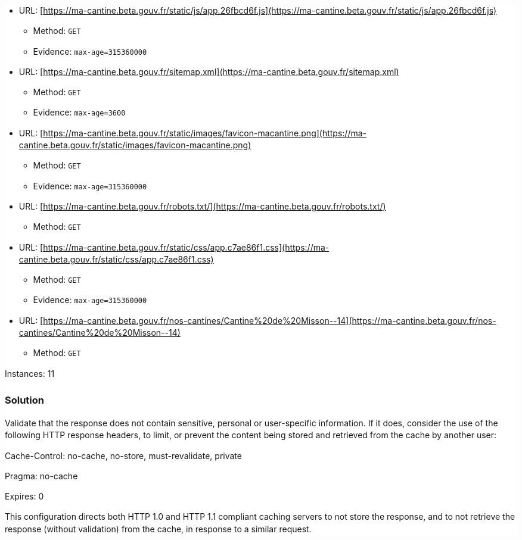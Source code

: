   
* URL: [https://ma-cantine.beta.gouv.fr/static/js/app.26fbcd6f.js](https://ma-cantine.beta.gouv.fr/static/js/app.26fbcd6f.js)
  
  
  * Method: `GET`
  
  
  * Evidence: `max-age=315360000`
  
  
  
  
* URL: [https://ma-cantine.beta.gouv.fr/sitemap.xml](https://ma-cantine.beta.gouv.fr/sitemap.xml)
  
  
  * Method: `GET`
  
  
  * Evidence: `max-age=3600`
  
  
  
  
* URL: [https://ma-cantine.beta.gouv.fr/static/images/favicon-macantine.png](https://ma-cantine.beta.gouv.fr/static/images/favicon-macantine.png)
  
  
  * Method: `GET`
  
  
  * Evidence: `max-age=315360000`
  
  
  
  
* URL: [https://ma-cantine.beta.gouv.fr/robots.txt/](https://ma-cantine.beta.gouv.fr/robots.txt/)
  
  
  * Method: `GET`
  
  
  
  
* URL: [https://ma-cantine.beta.gouv.fr/static/css/app.c7ae86f1.css](https://ma-cantine.beta.gouv.fr/static/css/app.c7ae86f1.css)
  
  
  * Method: `GET`
  
  
  * Evidence: `max-age=315360000`
  
  
  
  
* URL: [https://ma-cantine.beta.gouv.fr/nos-cantines/Cantine%20de%20Misson--14](https://ma-cantine.beta.gouv.fr/nos-cantines/Cantine%20de%20Misson--14)
  
  
  * Method: `GET`
  
  
  
  
Instances: 11
  
### Solution
<p>Validate that the response does not contain sensitive, personal or user-specific information.  If it does, consider the use of the following HTTP response headers, to limit, or prevent the content being stored and retrieved from the cache by another user:</p><p>Cache-Control: no-cache, no-store, must-revalidate, private</p><p>Pragma: no-cache</p><p>Expires: 0</p><p>This configuration directs both HTTP 1.0 and HTTP 1.1 compliant caching servers to not store the response, and to not retrieve the response (without validation) from the cache, in response to a similar request. </p>
  
